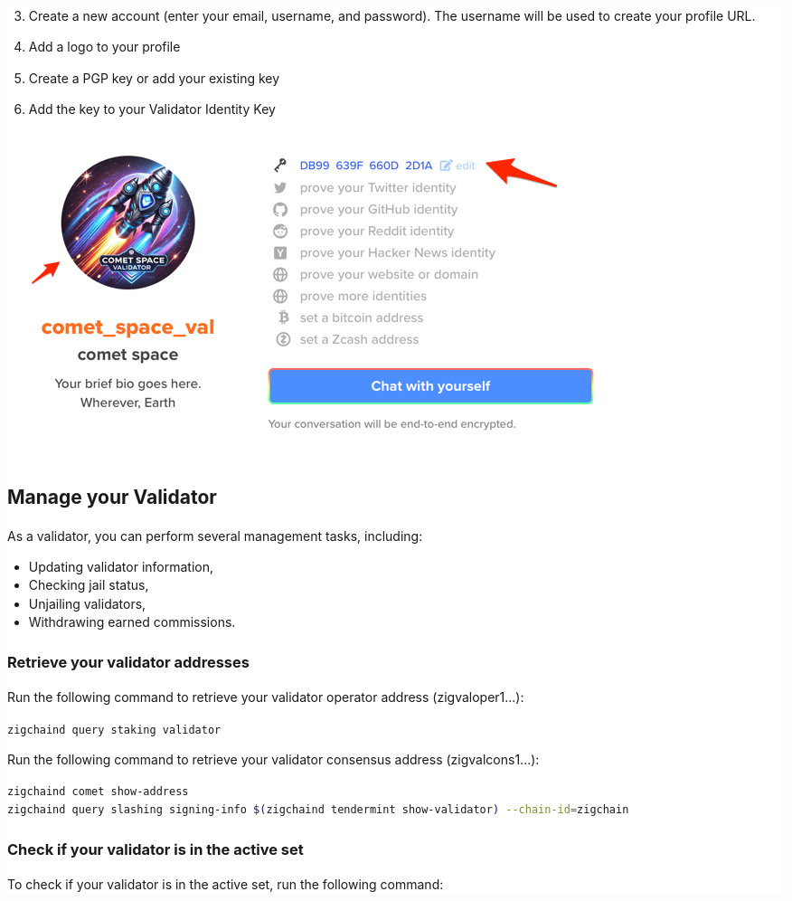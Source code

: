 3. Create a new account (enter your email, username, and password). The username will be used to create your profile URL.

4. Add a logo to your profile

5. Create a PGP key or add your existing key

6. Add the key to your Validator Identity Key 

![Add Keybase Key](img/add_keybase_key.png)

## Manage your Validator

As a validator, you can perform several management tasks, including:
- Updating validator information, 
- Checking jail status, 
- Unjailing validators,  
- Withdrawing earned commissions.

### Retrieve your validator addresses

Run the following command to retrieve your validator operator address (zigvaloper1...):

```bash
zigchaind query staking validator
```

Run the following command to retrieve your validator consensus address (zigvalcons1...):

```bash
zigchaind comet show-address
zigchaind query slashing signing-info $(zigchaind tendermint show-validator) --chain-id=zigchain
```

### Check if your validator is in the active set

To check if your validator is in the active set, run the following command:
